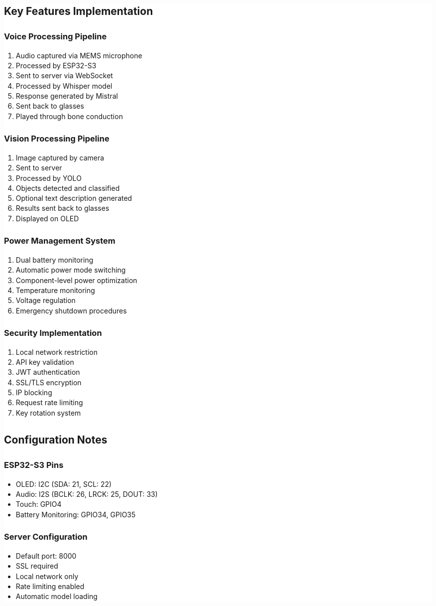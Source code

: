 ## Key Features Implementation

### Voice Processing Pipeline
1. Audio captured via MEMS microphone
2. Processed by ESP32-S3
3. Sent to server via WebSocket
4. Processed by Whisper model
5. Response generated by Mistral
6. Sent back to glasses
7. Played through bone conduction

### Vision Processing Pipeline
1. Image captured by camera
2. Sent to server
3. Processed by YOLO
4. Objects detected and classified
5. Optional text description generated
6. Results sent back to glasses
7. Displayed on OLED

### Power Management System
1. Dual battery monitoring
2. Automatic power mode switching
3. Component-level power optimization
4. Temperature monitoring
5. Voltage regulation
6. Emergency shutdown procedures

### Security Implementation
1. Local network restriction
2. API key validation
3. JWT authentication
4. SSL/TLS encryption
5. IP blocking
6. Request rate limiting
7. Key rotation system

## Configuration Notes

### ESP32-S3 Pins
- OLED: I2C (SDA: 21, SCL: 22)
- Audio: I2S (BCLK: 26, LRCK: 25, DOUT: 33)
- Touch: GPIO4
- Battery Monitoring: GPIO34, GPIO35

### Server Configuration
- Default port: 8000
- SSL required
- Local network only
- Rate limiting enabled
- Automatic model loading
